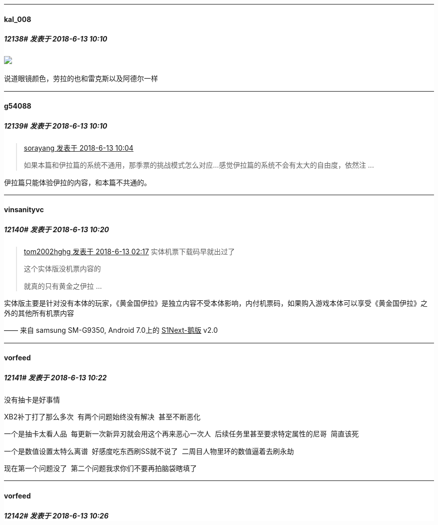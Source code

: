 *****

####  kal_008  
##### 12138#       发表于 2018-6-13 10:10

<img src="https://wx3.sinaimg.cn/mw690/c5bb9ac2gy1fs99e7d2qsj20zk0k0e81.jpg" referrerpolicy="no-referrer">

说道眼镜颜色，劳拉的也和雷克斯以及阿德尔一样

*****

####  g54088  
##### 12139#       发表于 2018-6-13 10:10

<blockquote><a href="httphttps://bbs.saraba1st.com/2b/forum.php?mod=redirect&amp;goto=findpost&amp;pid=39972258&amp;ptid=1368000" target="_blank">sorayang 发表于 2018-6-13 10:04</a>

如果本篇和伊拉篇的系统不通用，那季票的挑战模式怎么对应...感觉伊拉篇的系统不会有太大的自由度，依然注 ...</blockquote>
伊拉篇只能体验伊拉的内容，和本篇不共通的。

*****

####  vinsanityvc  
##### 12140#       发表于 2018-6-13 10:20

<blockquote><a href="httphttps://bbs.saraba1st.com/2b/forum.php?mod=redirect&amp;goto=findpost&amp;pid=39970488&amp;ptid=1368000" target="_blank">tom2002hghg 发表于 2018-6-13 02:17</a>
实体机票下载码早就出过了

这个实体版没机票内容的

就真的只有黄金之伊拉 ...</blockquote>
实体版主要是针对没有本体的玩家，《黄金国伊拉》是独立内容不受本体影响，内付机票码，如果购入游戏本体可以享受《黄金国伊拉》之外的其他所有机票内容

—— 来自 samsung SM-G9350, Android 7.0上的 [S1Next-鹅版](https://github.com/ykrank/S1-Next/releases) v2.0

*****

####  vorfeed  
##### 12141#       发表于 2018-6-13 10:22

没有抽卡是好事情

XB2补丁打了那么多次  有两个问题始终没有解决  甚至不断恶化

一个是抽卡太看人品  每更新一次新异刃就会用这个再来恶心一次人  后续任务里甚至要求特定属性的尼哥  简直该死

一个是数值设置太特么离谱  好感度吃东西刷SS就不说了  二周目人物里环的数值逼着去刷永劫

现在第一个问题没了  第二个问题我求你们不要再拍脑袋瞎填了

*****

####  vorfeed  
##### 12142#       发表于 2018-6-13 10:26
